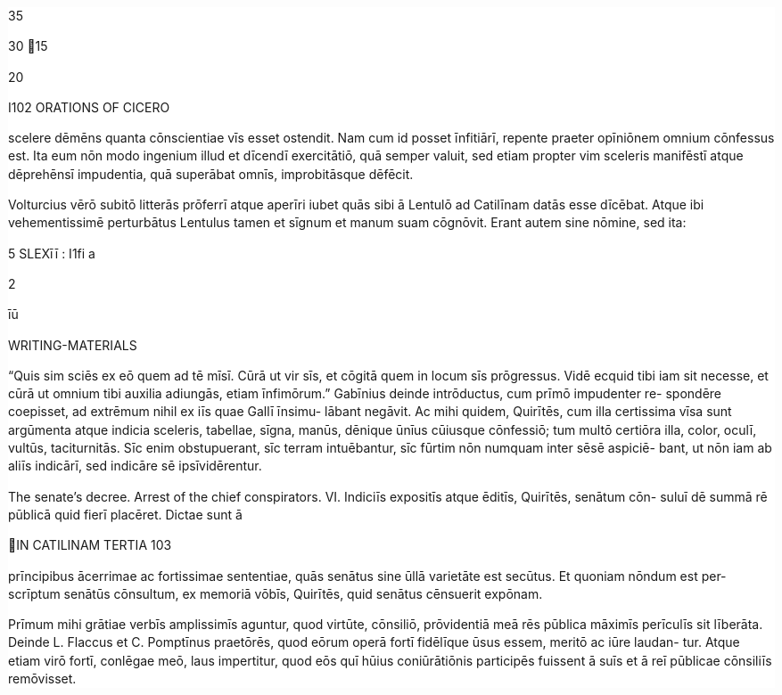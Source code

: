 35

30
15

20

I102 ORATIONS OF CICERO

scelere dēmēns quanta cōnscientiae vīs esset ostendit. Nam
cum id posset īnfitiārī, repente praeter opīniōnem omnium
cōnfessus est. Ita eum nōn modo ingenium illud et dīcendī
exercitātiō, quā semper valuit, sed etiam propter vim sceleris
manifēstī atque dēprehēnsī impudentia, quā superābat omnīs,
improbitāsque dēfēcit.

Volturcius vērō subitō litterās prōferrī atque aperīri iubet
quās sibi ā Lentulō ad Catilīnam datās esse dīcēbat. Atque
ibi vehementissimē perturbātus Lentulus tamen et sīgnum et
manum suam cōgnōvit. Erant autem sine nōmine, sed ita:

5 SLEXīī
: I1fi a

2

īū

WRITING-MATERIALS

“Quis sim sciēs ex eō quem ad tē mīsī. Cūrā ut vir sīs, et cōgitā
quem in locum sīs prōgressus. Vidē ecquid tibi iam sit necesse,
et cūrā ut omnium tibi auxilia adiungās, etiam īnfimōrum.”
Gabīnius deinde intrōductus, cum prīmō impudenter re-
spondēre coepisset, ad extrēmum nihil ex iīs quae Gallī īnsimu-
lābant negāvit. Ac mihi quidem, Quirītēs, cum illa certissima
vīsa sunt argūmenta atque indicia sceleris, tabellae, sīgna,
manūs, dēnique ūnīus cūiusque cōnfessiō; tum multō certiōra
illa, color, oculī, vultūs, taciturnitās. Sīc enim obstupuerant, sīc
terram intuēbantur, sīc fūrtim nōn numquam inter sēsē aspiciē-
bant, ut nōn iam ab aliīs indicārī, sed indicāre sē ipsīvidērentur.

The senate’s decree. Arrest of the chief conspirators.
VI. Indiciīs expositīs atque ēditīs, Quirītēs, senātum cōn-
suluī dē summā rē pūblicā quid fierī placēret. Dictae sunt ā

IN CATILINAM TERTIA 103

prīncipibus ācerrimae ac fortissimae sententiae, quās senātus
sine ūllā varietāte est secūtus. Et quoniam nōndum est per-
scrīptum senātūs cōnsultum, ex memoriā vōbīs, Quirītēs, quid
senātus cēnsuerit expōnam.

Prīmum mihi grātiae verbīs amplissimīs aguntur, quod virtūte,
cōnsiliō, prōvidentiā meā rēs pūblica māximīs perīculīs sit
līberāta. Deinde L. Flaccus et C. Pomptīnus praetōrēs, quod
eōrum operā fortī fidēlīque ūsus essem, meritō ac iūre laudan-
tur. Atque etiam virō fortī, conlēgae meō, laus impertitur,
quod eōs quī hūius coniūrātiōnis participēs fuissent ā suīs et ā
reī pūblicae cōnsiliīs remōvisset.
